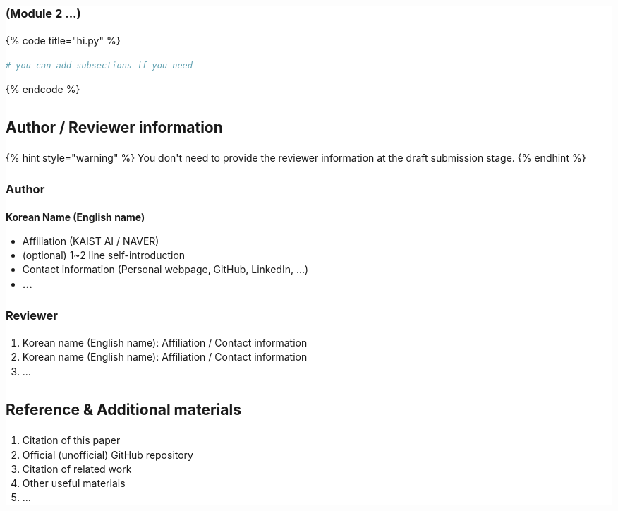 ### (Module 2 ...)

{% code title="hi.py" %}
```bash
# you can add subsections if you need
```
{% endcode %}

## Author / Reviewer information

{% hint style="warning" %}
You don't need to provide the reviewer information at the draft submission stage.
{% endhint %}

### Author

**Korean Name (English name)**

* Affiliation (KAIST AI / NAVER)
* (optional) 1\~2 line self-introduction
* Contact information (Personal webpage, GitHub, LinkedIn, ...)
* **...**

### Reviewer

1. Korean name (English name): Affiliation / Contact information
2. Korean name (English name): Affiliation / Contact information
3. ...

## Reference & Additional materials

1. Citation of this paper
2. Official (unofficial) GitHub repository
3. Citation of related work
4. Other useful materials
5. ...
